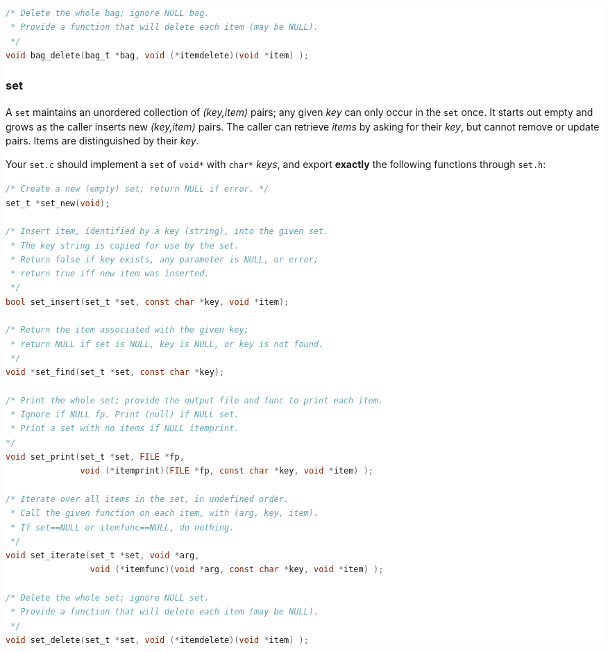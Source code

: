 ```c
/* Delete the whole bag; ignore NULL bag.
 * Provide a function that will delete each item (may be NULL).
 */
void bag_delete(bag_t *bag, void (*itemdelete)(void *item) );
```


### set

A `set` maintains an unordered collection of _(key,item)_ pairs; any given _key_ can only occur in the `set` once.
It starts out empty and grows as the caller inserts new _(key,item)_ pairs.
The caller can retrieve _items_ by asking for their _key_, but cannot remove or update pairs.
Items are distinguished by their _key_.

Your `set.c` should implement a `set` of `void*` with `char*` _keys_, and export **exactly** the following functions through `set.h`:

```c
/* Create a new (empty) set; return NULL if error. */
set_t *set_new(void);

/* Insert item, identified by a key (string), into the given set.
 * The key string is copied for use by the set.
 * Return false if key exists, any parameter is NULL, or error;
 * return true iff new item was inserted.
 */
bool set_insert(set_t *set, const char *key, void *item);

/* Return the item associated with the given key;
 * return NULL if set is NULL, key is NULL, or key is not found.
 */
void *set_find(set_t *set, const char *key);

/* Print the whole set; provide the output file and func to print each item.
 * Ignore if NULL fp. Print (null) if NULL set.
 * Print a set with no items if NULL itemprint.
*/
void set_print(set_t *set, FILE *fp,
               void (*itemprint)(FILE *fp, const char *key, void *item) );

/* Iterate over all items in the set, in undefined order.
 * Call the given function on each item, with (arg, key, item).
 * If set==NULL or itemfunc==NULL, do nothing.
 */
void set_iterate(set_t *set, void *arg,
                 void (*itemfunc)(void *arg, const char *key, void *item) );

/* Delete the whole set; ignore NULL set.
 * Provide a function that will delete each item (may be NULL).
 */
void set_delete(set_t *set, void (*itemdelete)(void *item) );
```
